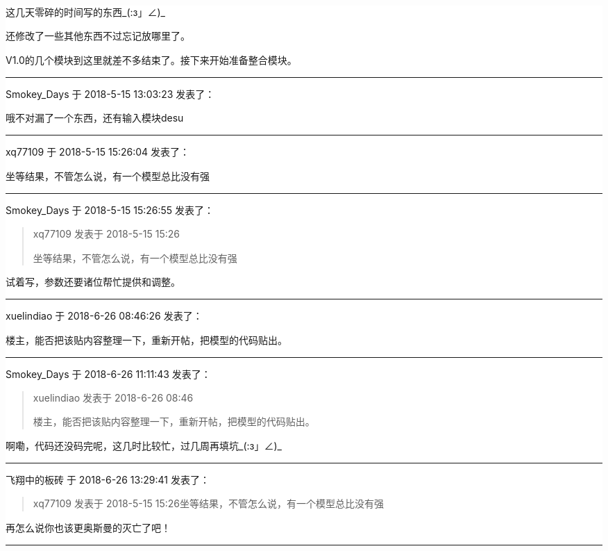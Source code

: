 这几天零碎的时间写的东西\_(:з」∠)\_

还修改了一些其他东西不过忘记放哪里了。

V1.0的几个模块到这里就差不多结束了。接下来开始准备整合模块。

---------

Smokey_Days 于 2018-5-15 13:03:23 发表了：

哦不对漏了一个东西，还有输入模块desu

---------

xq77109 于 2018-5-15 15:26:04 发表了：

坐等结果，不管怎么说，有一个模型总比没有强

---------

Smokey_Days 于 2018-5-15 15:26:55 发表了：

> xq77109 发表于 2018-5-15 15:26
> 
> 坐等结果，不管怎么说，有一个模型总比没有强



试着写，参数还要诸位帮忙提供和调整。

---------

xuelindiao 于 2018-6-26 08:46:26 发表了：

楼主，能否把该贴内容整理一下，重新开帖，把模型的代码贴出。

---------

Smokey_Days 于 2018-6-26 11:11:43 发表了：

> xuelindiao 发表于 2018-6-26 08:46
> 
> 楼主，能否把该贴内容整理一下，重新开帖，把模型的代码贴出。



啊嘞，代码还没码完呢，这几时比较忙，过几周再填坑\_(:з」∠)\_

---------

飞翔中的板砖 于 2018-6-26 13:29:41 发表了：

> xq77109 发表于 2018-5-15 15:26坐等结果，不管怎么说，有一个模型总比没有强



再怎么说你也该更奥斯曼的灭亡了吧！

---------

